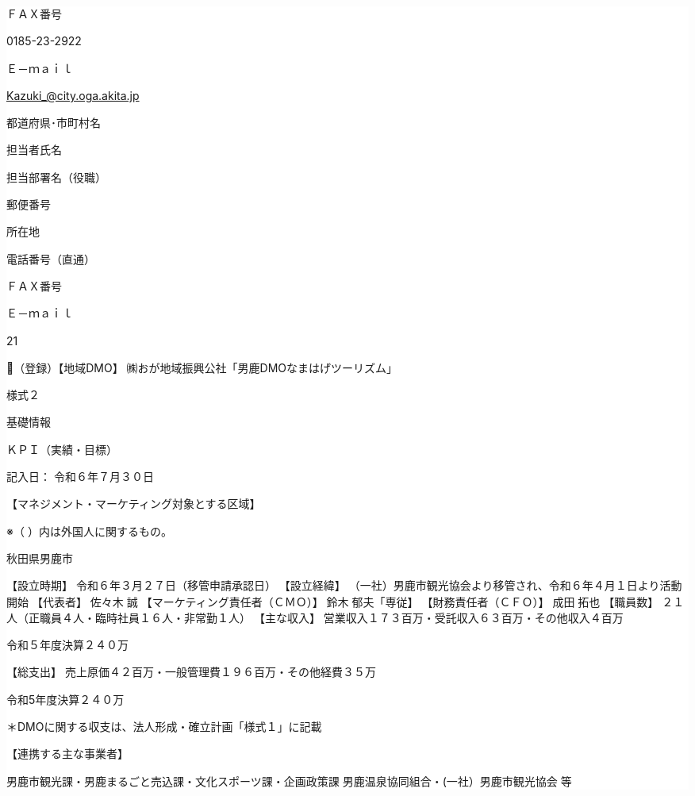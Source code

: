 ＦＡＸ番号

0185-23-2922

Ｅ－ｍａｉｌ

Kazuki_@city.oga.akita.jp

都道府県･市町村名

担当者氏名

担当部署名（役職）

郵便番号

所在地

電話番号（直通）

ＦＡＸ番号

Ｅ－ｍａｉｌ

21

（登録）【地域DMO】 ㈱おが地域振興公社「男鹿DMOなまはげツーリズム」

様式２

基礎情報

ＫＰＩ（実績・目標）

記入日： 令和６年７月３０日

【マネジメント・マーケティング対象とする区域】

※（ ）内は外国人に関するもの。

秋田県男鹿市

【設立時期】 令和６年３月２７日（移管申請承認日）
【設立経緯】
（一社）男鹿市観光協会より移管され、令和６年４月１日より活動開始
【代表者】 佐々木 誠
【マーケティング責任者（ＣＭＯ）】 鈴木 郁夫「専従】
【財務責任者（ＣＦＯ）】 成田 拓也
【職員数】 ２１人（正職員４人・臨時社員１６人・非常勤１人）
【主な収入】 営業収入１７３百万・受託収入６３百万・その他収入４百万

令和５年度決算２４０万

【総支出】 売上原価４２百万・一般管理費１９６百万・その他経費３５万

 令和5年度決算２４０万

＊DMOに関する収支は、法人形成・確立計画「様式１」に記載

【連携する主な事業者】

男鹿市観光課・男鹿まるごと売込課・文化スポーツ課・企画政策課
男鹿温泉協同組合・(一社）男鹿市観光協会 等
